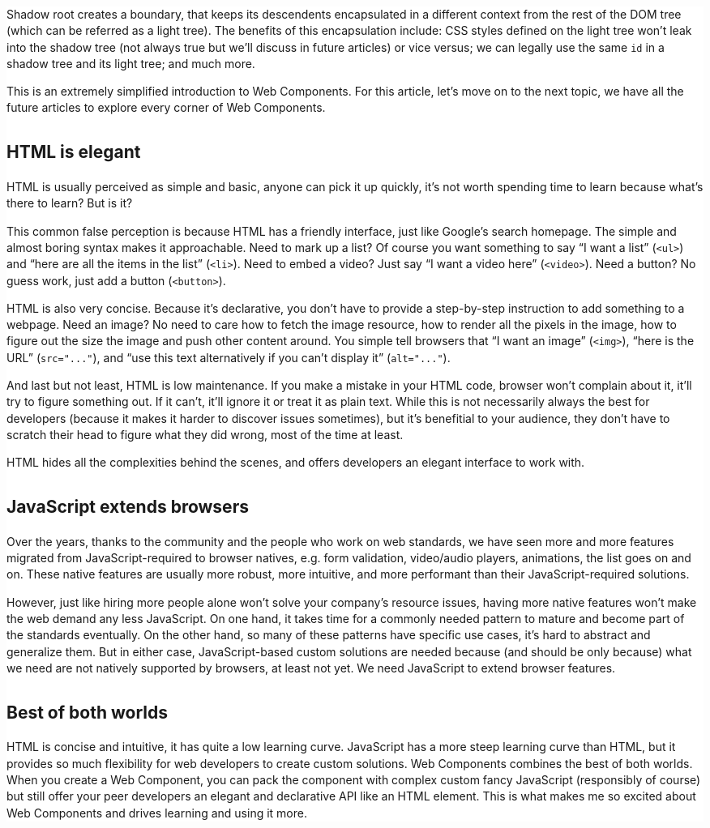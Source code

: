 Shadow root creates a boundary, that keeps its descendents encapsulated in a different context from the rest of the DOM tree (which can be referred as a light tree). The benefits of this encapsulation include: CSS styles defined on the light tree won’t leak into the shadow tree (not always true but we’ll discuss in future articles) or vice versus; we can legally use the same `id` in a shadow tree and its light tree; and much more.

This is an extremely simplified introduction to Web Components. For this article, let’s move on to the next topic, we have all the future articles to explore every corner of Web Components.

## HTML is elegant

HTML is usually perceived as simple and basic, anyone can pick it up quickly, it’s not worth spending time to learn because what’s there to learn? But is it?

This common false perception is because HTML has a friendly interface, just like Google’s search homepage. The simple and almost boring syntax makes it approachable. Need to mark up a list? Of course you want something to say “I want a list” (`<ul>`) and “here are all the items in the list” (`<li>`). Need to embed a video? Just say “I want a video here” (`<video>`). Need a button?  No guess work, just add a button (`<button>`).

HTML is also very concise. Because it’s declarative, you don’t have to provide a step-by-step instruction to add something to a webpage. Need an image? No need to care how to fetch the image resource, how to render all the pixels in the image, how to figure out the size the image and push other content around. You simple tell browsers that “I want an image” (`<img>`), “here is the URL” (`src="..."`), and “use this text alternatively if you can’t display it” (`alt="..."`).

And last but not least, HTML is low maintenance. If you make a mistake in your HTML code, browser won’t complain about it, it’ll try to figure something out. If it can’t, it’ll ignore it or treat it as plain text. While this is not necessarily always the best for developers (because it makes it harder to discover issues sometimes), but it’s benefitial to your audience, they don’t have to scratch their head to figure what they did wrong, most of the time at least.

HTML hides all the complexities behind the scenes, and offers developers an elegant interface to work with.

## JavaScript extends browsers

Over the years, thanks to the community and the people who work on web standards, we have seen more and more features migrated from JavaScript-required to browser natives, e.g. form validation, video/audio players, animations, the list goes on and on. These native features are usually more robust, more intuitive, and more performant than their JavaScript-required solutions.

However, just like hiring more people alone won’t solve your company’s resource issues, having more native features won’t make the web demand any less JavaScript. On one hand, it takes time for a commonly needed pattern to mature and become part of the standards eventually. On the other hand, so many of these patterns have specific use cases, it’s hard to abstract and generalize them. But in either case, JavaScript-based custom solutions are needed because (and should be only because) what we need are not natively supported by browsers, at least not yet. We need JavaScript to extend browser features.

## Best of both worlds

HTML is concise and intuitive, it has quite a low learning curve. JavaScript has a more steep learning curve than HTML, but it provides so much flexibility for web developers to create custom solutions. Web Components combines the best of both worlds. When you create a Web Component, you can pack the component with complex custom fancy JavaScript (responsibly of course) but still offer your peer developers an elegant and declarative API like an HTML element. This is what makes me so excited about Web Components and drives learning and using it more.
